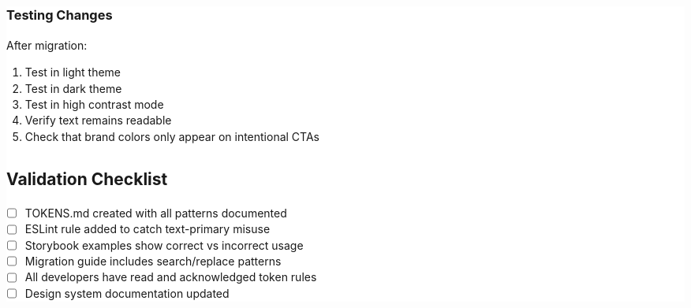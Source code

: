 ### Testing Changes

After migration:

1. Test in light theme
2. Test in dark theme
3. Test in high contrast mode
4. Verify text remains readable
5. Check that brand colors only appear on intentional CTAs

## Validation Checklist

- [ ] TOKENS.md created with all patterns documented
- [ ] ESLint rule added to catch text-primary misuse
- [ ] Storybook examples show correct vs incorrect usage
- [ ] Migration guide includes search/replace patterns
- [ ] All developers have read and acknowledged token rules
- [ ] Design system documentation updated
